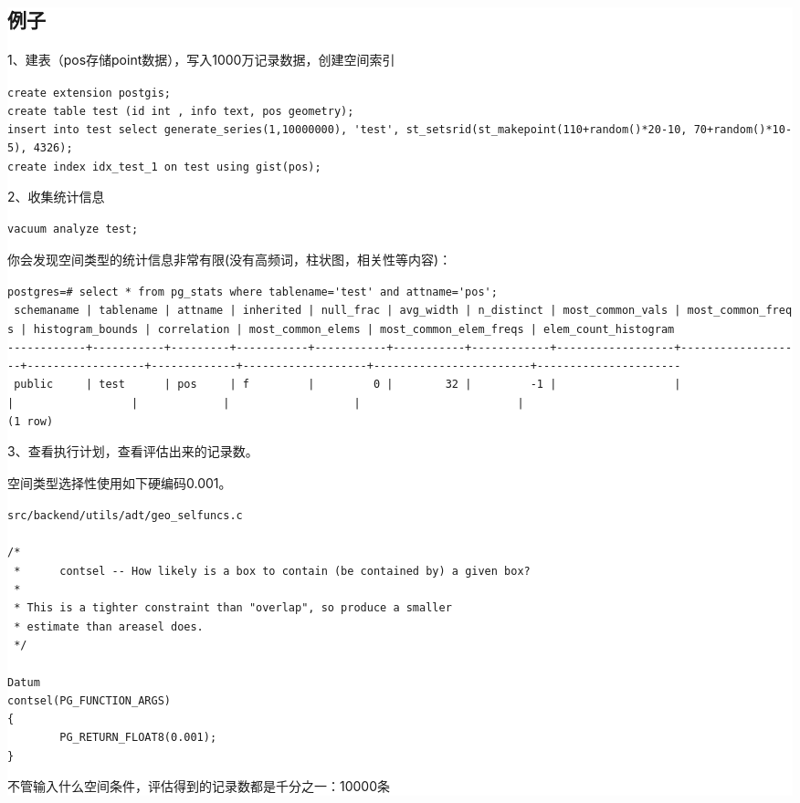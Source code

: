 ## 例子  
1、建表（pos存储point数据），写入1000万记录数据，创建空间索引  
  
```  
create extension postgis;  
create table test (id int , info text, pos geometry);  
insert into test select generate_series(1,10000000), 'test', st_setsrid(st_makepoint(110+random()*20-10, 70+random()*10-5), 4326);  
create index idx_test_1 on test using gist(pos);  
```  
  
2、收集统计信息  
  
```  
vacuum analyze test;  
```  
  
你会发现空间类型的统计信息非常有限(没有高频词，柱状图，相关性等内容)：  
  
```  
postgres=# select * from pg_stats where tablename='test' and attname='pos';  
 schemaname | tablename | attname | inherited | null_frac | avg_width | n_distinct | most_common_vals | most_common_freqs | histogram_bounds | correlation | most_common_elems | most_common_elem_freqs | elem_count_histogram   
------------+-----------+---------+-----------+-----------+-----------+------------+------------------+-------------------+------------------+-------------+-------------------+------------------------+----------------------  
 public     | test      | pos     | f         |         0 |        32 |         -1 |                  |                   |                  |             |                   |                        |   
(1 row)  
```  
  
3、查看执行计划，查看评估出来的记录数。  
  
空间类型选择性使用如下硬编码0.001。   
  
```
src/backend/utils/adt/geo_selfuncs.c

/*
 *      contsel -- How likely is a box to contain (be contained by) a given box?
 *
 * This is a tighter constraint than "overlap", so produce a smaller
 * estimate than areasel does.
 */

Datum
contsel(PG_FUNCTION_ARGS)
{
        PG_RETURN_FLOAT8(0.001);
}
```
  
不管输入什么空间条件，评估得到的记录数都是千分之一：10000条   
  
